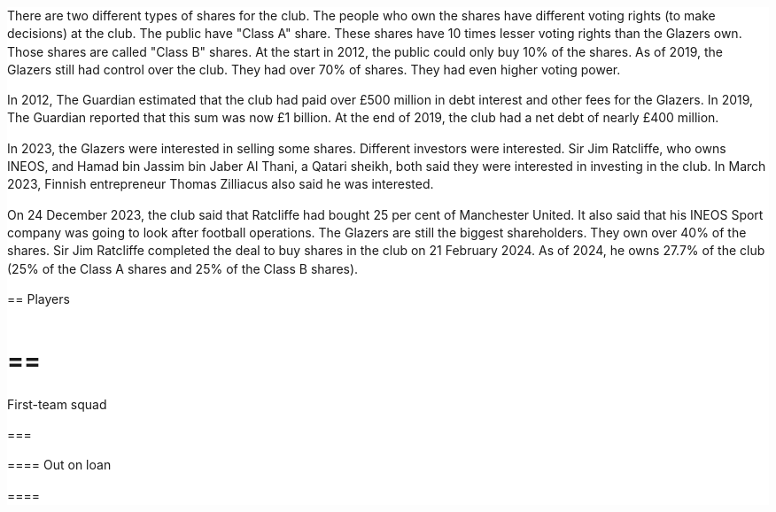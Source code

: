 There are two different types of shares for the club. The people who own the shares have different voting rights (to make decisions) at the club. The public have "Class A" share. These shares have 10 times lesser voting rights than the Glazers own. Those shares are called "Class B" shares. At the start in 2012, the public could only buy 10% of the shares. As of 2019, the Glazers still had control over the club. They had over 70% of shares. They had even higher voting power.

In 2012, The Guardian estimated that the club had paid over £500 million in debt interest and other fees for the Glazers. In 2019, The Guardian reported that this sum was now £1 billion. At the end of 2019, the club had a net debt of nearly £400 million.

In 2023, the Glazers were interested in selling some shares. Different investors were interested. Sir Jim Ratcliffe, who owns INEOS, and Hamad bin Jassim bin Jaber Al Thani, a Qatari sheikh, both said they were interested in investing in the club. In March 2023, Finnish entrepreneur Thomas Zilliacus also said he was interested.

On 24 December 2023, the club said that Ratcliffe had bought 25 per cent of Manchester United. It also said that his INEOS Sport company was going to look after football operations. The Glazers are still the biggest shareholders. They own over 40% of the shares. Sir Jim Ratcliffe completed the deal to buy shares in the club on 21 February 2024. As of 2024, he owns 27.7% of the club (25% of the Class A shares and 25% of the Class B shares).

==
Players

==
===
First-team squad

===































====
Out on loan

====






